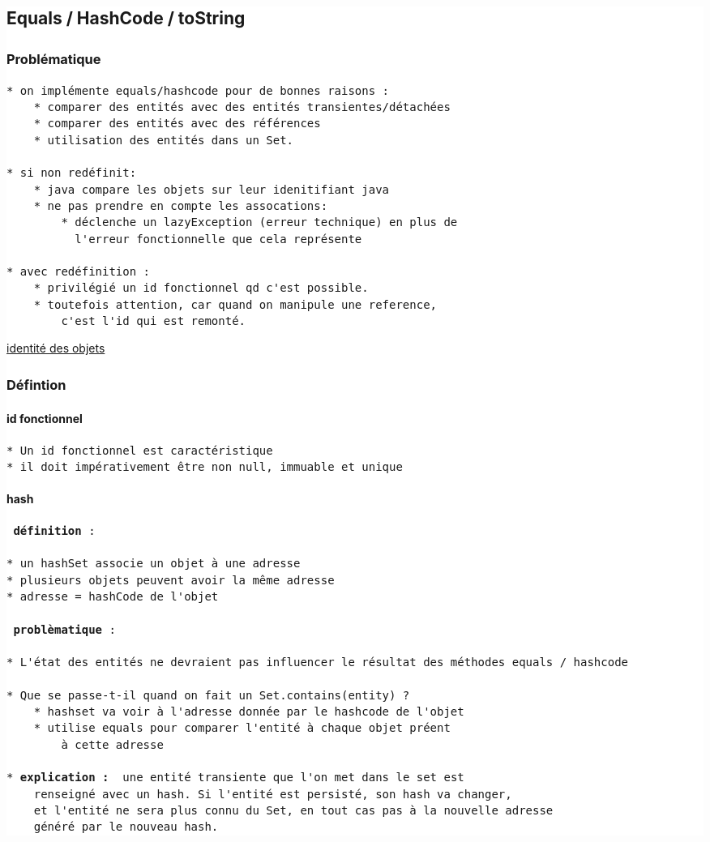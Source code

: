 ## Equals / HashCode / toString

### Problématique

<pre>
* on implémente equals/hashcode pour de bonnes raisons :
    * comparer des entités avec des entités transientes/détachées
    * comparer des entités avec des références
    * utilisation des entités dans un Set.

* si non redéfinit:
    * java compare les objets sur leur idenitifiant java
    * ne pas prendre en compte les assocations:
        * déclenche un lazyException (erreur technique) en plus de 
          l'erreur fonctionnelle que cela représente

* avec redéfinition : 
    * privilégié un id fonctionnel qd c'est possible.
    * toutefois attention, car quand on manipule une reference,
        c'est l'id qui est remonté.    
</pre>

[identité des objets](https://docs.jboss.org/hibernate/stable/core.old/reference/fr/html/persistent-classes-equalshashcode.html)

### Défintion

#### id fonctionnel

<pre>
* Un id fonctionnel est caractéristique
* il doit impérativement être non null, immuable et unique
</pre>

#### hash

<pre>
<b> définition </b>:

* un hashSet associe un objet à une adresse
* plusieurs objets peuvent avoir la même adresse
* adresse = hashCode de l'objet

<b> problèmatique </b>:

* L'état des entités ne devraient pas influencer le résultat des méthodes equals / hashcode

* Que se passe-t-il quand on fait un Set.contains(entity) ?
    * hashset va voir à l'adresse donnée par le hashcode de l'objet
    * utilise equals pour comparer l'entité à chaque objet préent
        à cette adresse

* <b>explication : </b> une entité transiente que l'on met dans le set est 
    renseigné avec un hash. Si l'entité est persisté, son hash va changer,
    et l'entité ne sera plus connu du Set, en tout cas pas à la nouvelle adresse
    généré par le nouveau hash.
</pre>
